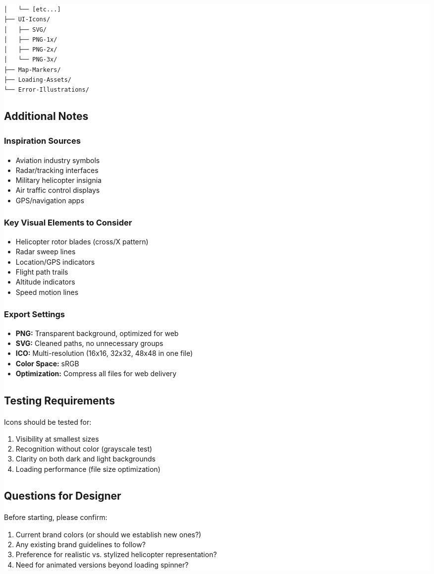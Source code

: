 ```
│   └── [etc...]
├── UI-Icons/
│   ├── SVG/
│   ├── PNG-1x/
│   ├── PNG-2x/
│   └── PNG-3x/
├── Map-Markers/
├── Loading-Assets/
└── Error-Illustrations/
```

## Additional Notes

### Inspiration Sources
- Aviation industry symbols
- Radar/tracking interfaces
- Military helicopter insignia
- Air traffic control displays
- GPS/navigation apps

### Key Visual Elements to Consider
- Helicopter rotor blades (cross/X pattern)
- Radar sweep lines
- Location/GPS indicators
- Flight path trails
- Altitude indicators
- Speed motion lines

### Export Settings
- **PNG:** Transparent background, optimized for web
- **SVG:** Cleaned paths, no unnecessary groups
- **ICO:** Multi-resolution (16x16, 32x32, 48x48 in one file)
- **Color Space:** sRGB
- **Optimization:** Compress all files for web delivery

## Testing Requirements
Icons should be tested for:
1. Visibility at smallest sizes
2. Recognition without color (grayscale test)
3. Clarity on both dark and light backgrounds
4. Loading performance (file size optimization)

## Questions for Designer
Before starting, please confirm:
1. Current brand colors (or should we establish new ones?)
2. Any existing brand guidelines to follow?
3. Preference for realistic vs. stylized helicopter representation?
4. Need for animated versions beyond loading spinner?